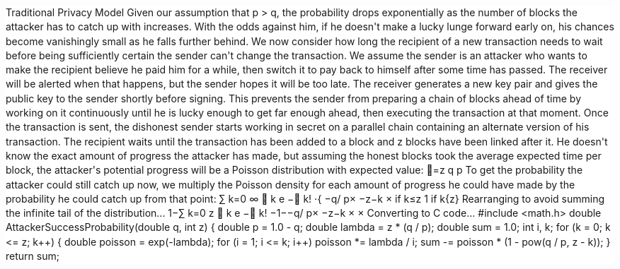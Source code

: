 Traditional Privacy Model
Given our assumption that p > q, the probability drops exponentially as the number of blocks the
attacker has to catch up with increases. With the odds against him, if he doesn't make a lucky
lunge forward early on, his chances become vanishingly small as he falls further behind.
We now consider how long the recipient of a new transaction needs to wait before being
sufficiently certain the sender can't change the transaction. We assume the sender is an attacker
who wants to make the recipient believe he paid him for a while, then switch it to pay back to
himself after some time has passed. The receiver will be alerted when that happens, but the
sender hopes it will be too late.
The receiver generates a new key pair and gives the public key to the sender shortly before
signing. This prevents the sender from preparing a chain of blocks ahead of time by working on
it continuously until he is lucky enough to get far enough ahead, then executing the transaction at
that moment. Once the transaction is sent, the dishonest sender starts working in secret on a
parallel chain containing an alternate version of his transaction.
The recipient waits until the transaction has been added to a block and z blocks have been
linked after it. He doesn't know the exact amount of progress the attacker has made, but
assuming the honest blocks took the average expected time per block, the attacker's potential
progress will be a Poisson distribution with expected value:
=z
q
p
To get the probability the attacker could still catch up now, we multiply the Poisson density for
each amount of progress he could have made by the probability he could catch up from that point:
∑
k=0
∞

k
e
−
k!
⋅{
q/ p
z−k 
if k≤z
1 if kz}
Rearranging to avoid summing the infinite tail of the distribution...
1−∑
k=0
z

k
e
−
k!
1−q/ p
z−k 

Converting to C code...
#include <math.h>
double AttackerSuccessProbability(double q, int z)
{
 double p = 1.0 - q;
 double lambda = z * (q / p);
 double sum = 1.0;
 int i, k;
 for (k = 0; k <= z; k++)
 {
 double poisson = exp(-lambda);
 for (i = 1; i <= k; i++)
 poisson *= lambda / i;
 sum -= poisson * (1 - pow(q / p, z - k));
 }
 return sum;